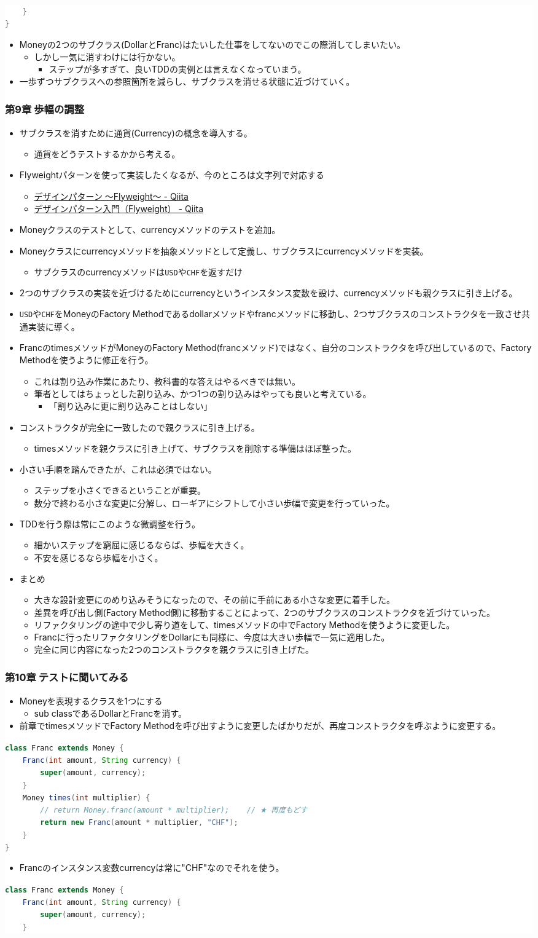 ```Java
    }
}
```

- Moneyの2つのサブクラス(DollarとFranc)はたいした仕事をしてないのでこの際消してしまいたい。
    - しかし一気に消すわけには行かない。
        - ステップが多すぎて、良いTDDの実例とは言えなくなっていまう。
- 一歩ずつサブクラスへの参照箇所を減らし、サブクラスを消せる状態に近づけていく。

### 第9章 歩幅の調整

- サブクラスを消すために通貨(Currency)の概念を導入する。
    - 通貨をどうテストするかから考える。
- Flyweightパターンを使って実装したくなるが、今のところは文字列で対応する
    - [デザインパターン ～Flyweight～ - Qiita](https://qiita.com/i-tanaka730/items/ed32b9a7c3f9f72b59ef)
    - [デザインパターン入門（Flyweight） - Qiita](https://qiita.com/kaikusakari/items/7d6b0e403e96b4c1bd69)

- Moneyクラスのテストとして、currencyメソッドのテストを追加。 
- Moneyクラスにcurrencyメソッドを抽象メソッドとして定義し、サブクラスにcurrencyメソッドを実装。
    - サブクラスのcurrencyメソッドは`USD`や`CHF`を返すだけ
- 2つのサブクラスの実装を近づけるためにcurrencyというインスタンス変数を設け、currencyメソッドも親クラスに引き上げる。
- `USD`や`CHF`をMoneyのFactory Methodであるdollarメソッドやfrancメソッドに移動し、2つサブクラスのコンストラクタを一致させ共通実装に導く。
- FrancのtimesメソッドがMoneyのFactory Method(francメソッド)ではなく、自分のコンストラクタを呼び出しているので、Factory Methodを使うように修正を行う。
    - これは割り込み作業にあたり、教科書的な答えはやるべきでは無い。
    - 筆者としてはちょっとした割り込み、かつ1つの割り込みはやっても良いと考えている。
        - 「割り込みに更に割り込みことはしない」
- コンストラクタが完全に一致したので親クラスに引き上げる。
    - timesメソッドを親クラスに引き上げて、サブクラスを削除する準備はほぼ整った。

- 小さい手順を踏んできたが、これは必須ではない。
    - ステップを小さくできるということが重要。
    - 数分で終わる小さな変更に分解し、ローギアにシフトして小さい歩幅で変更を行っていった。
- TDDを行う際は常にこのような微調整を行う。
    - 細かいステップを窮屈に感じるならば、歩幅を大きく。
    - 不安を感じるなら歩幅を小さく。

- まとめ
    - 大きな設計変更にのめり込みそうになったので、その前に手前にある小さな変更に着手した。
    - 差異を呼び出し側(Factory Method側)に移動することによって、2つのサブクラスのコンストラクタを近づけていった。
    - リファクタリングの途中で少し寄り道をして、timesメソッドの中でFactory Methodを使うように変更した。
    - Francに行ったリファクタリングをDollarにも同様に、今度は大きい歩幅で一気に適用した。
    - 完全に同じ内容になった2つのコンストラクタを親クラスに引き上げた。

### 第10章 テストに聞いてみる

- Moneyを表現するクラスを1つにする
    - sub classであるDollarとFrancを消す。
- 前章でtimesメソッドでFactory Methodを呼び出すように変更したばかりだが、再度コンストラクタを呼ぶように変更する。
```java
class Franc extends Money {
    Franc(int amount, String currency) {
        super(amount, currency);
    }
    Money times(int multiplier) {
        // return Money.franc(amount * multiplier);    // ★ 再度もどす
        return new Franc(amount * multiplier, "CHF");
    } 
}
```
- Francのインスタンス変数currencyは常に"CHF"なのでそれを使う。
```java
class Franc extends Money {
    Franc(int amount, String currency) {
        super(amount, currency);
    }
```